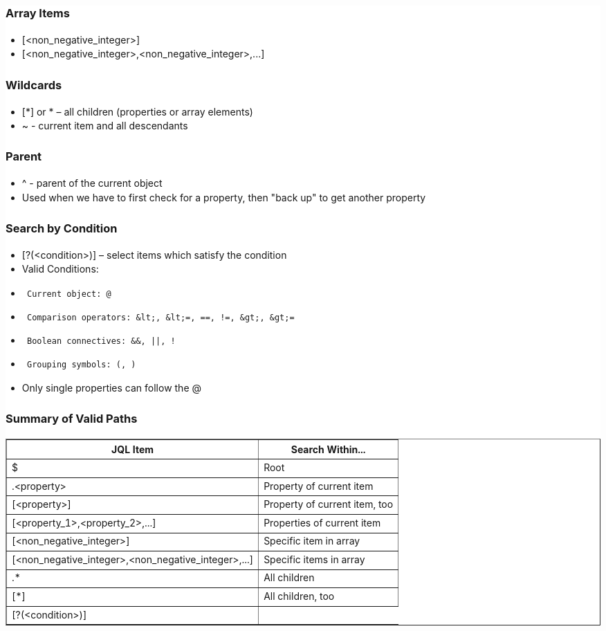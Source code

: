 ### Array Items ###
+ [&lt;non_negative_integer&gt;]
+ [&lt;non_negative_integer&gt;,&lt;non_negative_integer&gt;,...]

### Wildcards ###
+ [*] or * – all children (properties or array elements)
+ ~ - current item and all descendants

### Parent ###
+ ^ - parent of the current object
+ Used when we have to first check for a property, then "back up" to get another property

### Search by Condition ###
+ [?(&lt;condition&gt;)] – select items which satisfy the condition
+ Valid Conditions:
+      Current object: @
+      Comparison operators: &lt;, &lt;=, ==, !=, &gt;, &gt;=
+      Boolean connectives: &&, ||, !
+      Grouping symbols: (, )
+ Only single properties can follow the @

### Summary of Valid Paths ###

<table border="1">
    <tr>
        <th>JQL Item</th>
        <th>Search Within...</th>
    </tr>
    <tr>
        <td>$</td>
        <td>Root</td>
    </tr>
    <tr>
        <td>.&lt;property&gt;</td>
        <td>Property of current item</td>
    </tr>
    <tr>
        <td>[&lt;property&gt;]</td>
        <td>Property of current item, too</td>
    </tr>
    <tr>
        <td>[&lt;property_1&gt;,&lt;property_2&gt;,...]</td>
        <td>Properties of current item</td>
    </tr>
    <tr>
        <td>[&lt;non_negative_integer&gt;]</td>
        <td>Specific item in array</td>
    </tr>
    <tr>
        <td>[&lt;non_negative_integer&gt;,&lt;non_negative_integer&gt;,...]</td>
        <td>Specific items in array</td>
    </tr>
    <tr>
        <td>.&#42;</td>
        <td>All children</td>
    </tr>
    <tr>
        <td>[&#42;]</td>
        <td>All children, too</td>
    </tr>
    <tr>
        <td>[?(&lt;condition&gt;)]</td>